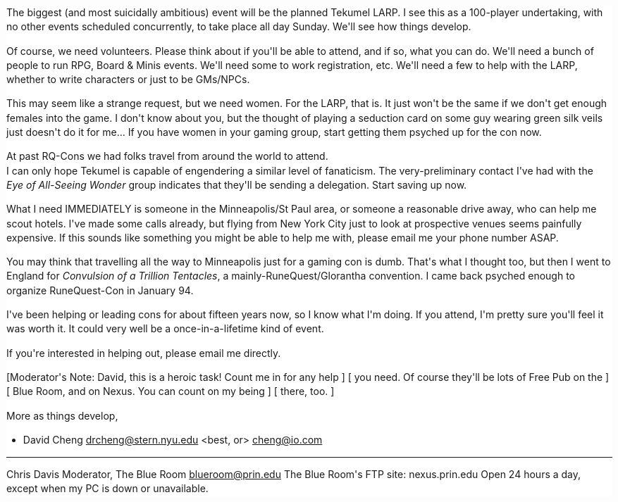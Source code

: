 The biggest (and most suicidally ambitious) event will be the planned
Tekumel LARP.  I see this as a 100-player undertaking, with no other events
scheduled concurrently, to take place all day Sunday.  We'll see how things
develop.  

Of course, we need volunteers.  Please think about if you'll be able to
attend, and if so, what you can do.  We'll need a bunch of people to run
RPG, Board & Minis events.  We'll need some to work registration, etc.
We'll need a few to help with the LARP, whether to write characters or
just to be GMs/NPCs.

This may seem like a strange request, but we need women.  For the
LARP, that is.  It just won't be the same if we don't get enough
females into the game.  I don't know about you, but the thought of 
playing a seduction card on some guy wearing green silk veils just
doesn't do it for me...  If you have women in your gaming group, start
getting them psyched up for the con now.

At past RQ-Cons we had folks travel from around the world to attend.  
I can only hope Tekumel is capable of engendering a similar level of
fanaticism.  The very-preliminary contact I've had with the _Eye of
All-Seeing Wonder_ group indicates that they'll be sending a
delegation.  Start saving up now.

What I need IMMEDIATELY is someone in the Minneapolis/St Paul area, or
someone a reasonable drive away, who can help me scout hotels.  I've
made some calls already, but flying from New York City just to 
look at prospective venues seems painfully expensive.  If this sounds
like something you might be able to help me with, please email me your
phone number ASAP.

You may think that travelling all the way to Minneapolis just for a
gaming con is dumb.  That's what I thought too, but then I went to
England for _Convulsion of a Trillion Tentacles_, a
mainly-RuneQuest/Glorantha convention.  I came back psyched enough to
organize RuneQuest-Con in January 94.  

I've been helping or leading cons for about fifteen years now, so 
I know what I'm doing.  If you attend, I'm pretty sure you'll feel 
it was worth it.  It could very well be a once-in-a-lifetime kind
of event.

If you're interested in helping out, please email me directly.

[Moderator's Note:  David, this is a heroic task!  Count me in for any help ]
[                   you need.  Of course they'll be lots of Free Pub on the ]
[                   Blue Room, and on Nexus.  You can count on my being     ]
[                   there, too.                                             ]

More as things develop,
* David Cheng     drcheng@stern.nyu.edu  <best, or>   cheng@io.com
-----
Chris Davis      Moderator, The Blue Room        blueroom@prin.edu
The Blue Room's FTP site:  nexus.prin.edu   Open 24 hours a day, except when
					      my PC is down or unavailable.
